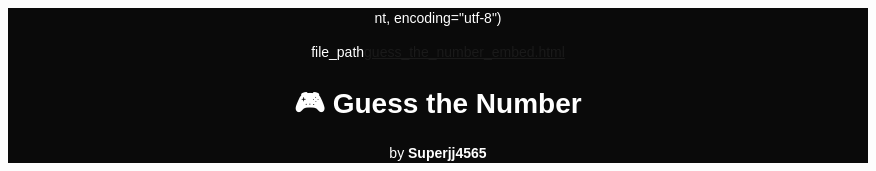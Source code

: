 nt, encoding="utf-8")

file_path[guess_the_number_embed.html](https://github.com/user-attachments/files/22960786/guess_the_number_embed.html)

<!DOCTYPE html>
<html lang="en">
<head>
  <meta charset="UTF-8">
  <meta name="viewport" content="width=device-width, initial-scale=1.0">
  <title>Guess the Number – by Superjj4565</title>
  <style>
    body {
      background-color: #0a0a0a;
      color: white;
      font-family: "Poppins", sans-serif;
      text-align: center;
      margin: 0;
      padding: 0;
    }
    h1 {
      margin-top: 1.5rem;
      font-size: 2rem;
    }
    iframe {
      border: none;
      border-radius: 12px;
      box-shadow: 0 0 15px rgba(255, 0, 0, 0.4);
      margin-top: 20px;
    }
  </style>
</head>
<body>
  <h1>🎮 Guess the Number</h1>
  <p>by <strong>Superjj4565</strong></p>

  <iframe frameborder="0"
          src="https://itch.io/embed-upload/12221573?color=333333"
          allowfullscreen=""
          width="960"
          height="600">
  </iframe>
</body>
</html>
